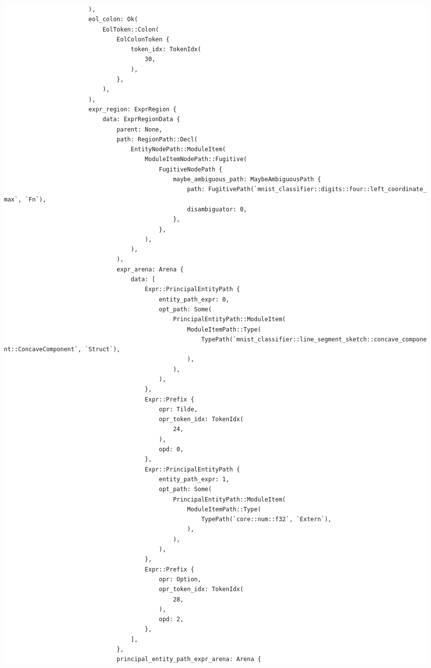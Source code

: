                             ),
                            eol_colon: Ok(
                                EolToken::Colon(
                                    EolColonToken {
                                        token_idx: TokenIdx(
                                            30,
                                        ),
                                    },
                                ),
                            ),
                            expr_region: ExprRegion {
                                data: ExprRegionData {
                                    parent: None,
                                    path: RegionPath::Decl(
                                        EntityNodePath::ModuleItem(
                                            ModuleItemNodePath::Fugitive(
                                                FugitiveNodePath {
                                                    maybe_ambiguous_path: MaybeAmbiguousPath {
                                                        path: FugitivePath(`mnist_classifier::digits::four::left_coordinate_max`, `Fn`),
                                                        disambiguator: 0,
                                                    },
                                                },
                                            ),
                                        ),
                                    ),
                                    expr_arena: Arena {
                                        data: [
                                            Expr::PrincipalEntityPath {
                                                entity_path_expr: 0,
                                                opt_path: Some(
                                                    PrincipalEntityPath::ModuleItem(
                                                        ModuleItemPath::Type(
                                                            TypePath(`mnist_classifier::line_segment_sketch::concave_component::ConcaveComponent`, `Struct`),
                                                        ),
                                                    ),
                                                ),
                                            },
                                            Expr::Prefix {
                                                opr: Tilde,
                                                opr_token_idx: TokenIdx(
                                                    24,
                                                ),
                                                opd: 0,
                                            },
                                            Expr::PrincipalEntityPath {
                                                entity_path_expr: 1,
                                                opt_path: Some(
                                                    PrincipalEntityPath::ModuleItem(
                                                        ModuleItemPath::Type(
                                                            TypePath(`core::num::f32`, `Extern`),
                                                        ),
                                                    ),
                                                ),
                                            },
                                            Expr::Prefix {
                                                opr: Option,
                                                opr_token_idx: TokenIdx(
                                                    28,
                                                ),
                                                opd: 2,
                                            },
                                        ],
                                    },
                                    principal_entity_path_expr_arena: Arena {